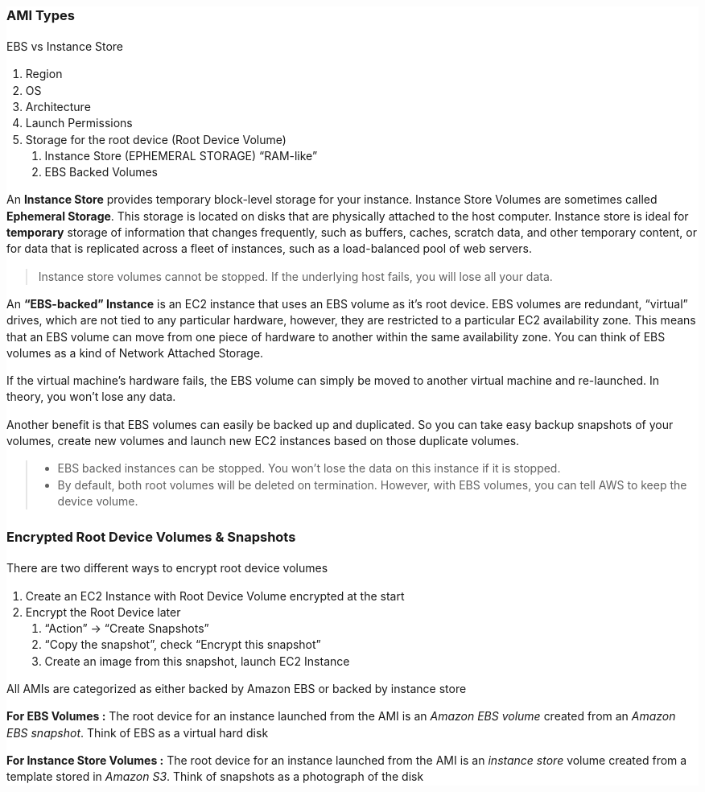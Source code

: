 ### AMI Types

EBS vs Instance Store

1. Region
2. OS
3. Architecture
4. Launch Permissions
5. Storage for the root device (Root Device Volume)
   1. Instance Store (EPHEMERAL STORAGE) “RAM-like”
   2. EBS Backed Volumes

An **Instance Store** provides temporary block-level storage for your instance. Instance Store Volumes are sometimes called **Ephemeral Storage**. This storage is located on disks that are physically attached to the host computer. Instance store is ideal for **temporary** storage of information that changes frequently, such as buffers, caches, scratch data, and other temporary content, or for data that is replicated across a fleet of instances, such as a load-balanced pool of web servers.

> Instance store volumes cannot be stopped. If the underlying host fails, you will lose all your data.

An **“EBS-backed” Instance** is an EC2 instance that uses an EBS volume as it’s root device. EBS volumes are redundant, “virtual” drives, which are not tied to any particular hardware, however, they are restricted to a particular EC2 availability zone. This means that an EBS volume can move from one piece of hardware to another within the same availability zone. You can think of EBS volumes as a kind of Network Attached Storage.

If the virtual machine’s hardware fails, the EBS volume can simply be moved to another virtual machine and re-launched. In theory, you won’t lose any data.

Another benefit is that EBS volumes can easily be backed up and duplicated. So you can take easy backup snapshots of your volumes, create new volumes and launch new EC2 instances based on those duplicate volumes.

> - EBS backed instances can be stopped. You won’t lose the data on this instance if it is stopped.
> - By default, both root volumes will be deleted on termination. However, with EBS volumes, you can tell AWS to keep the device volume.

### Encrypted Root Device Volumes & Snapshots

There are two different ways to encrypt root device volumes

1. Create an EC2 Instance with Root Device Volume encrypted at the start
2. Encrypt the Root Device later
   1. “Action” -> “Create Snapshots”
   2. “Copy the snapshot”, check “Encrypt this snapshot”
   3. Create an image from this snapshot, launch EC2 Instance

All AMIs are categorized as either backed by Amazon EBS or backed by instance store

**For EBS Volumes :** The root device for an instance launched from the AMI is an *Amazon EBS volume* created from an *Amazon EBS snapshot*. Think of EBS as a virtual hard disk

**For Instance Store Volumes :** The root device for an instance launched from the AMI is an *instance store* volume created from a template stored in *Amazon S3*. Think of snapshots as a photograph of the disk
